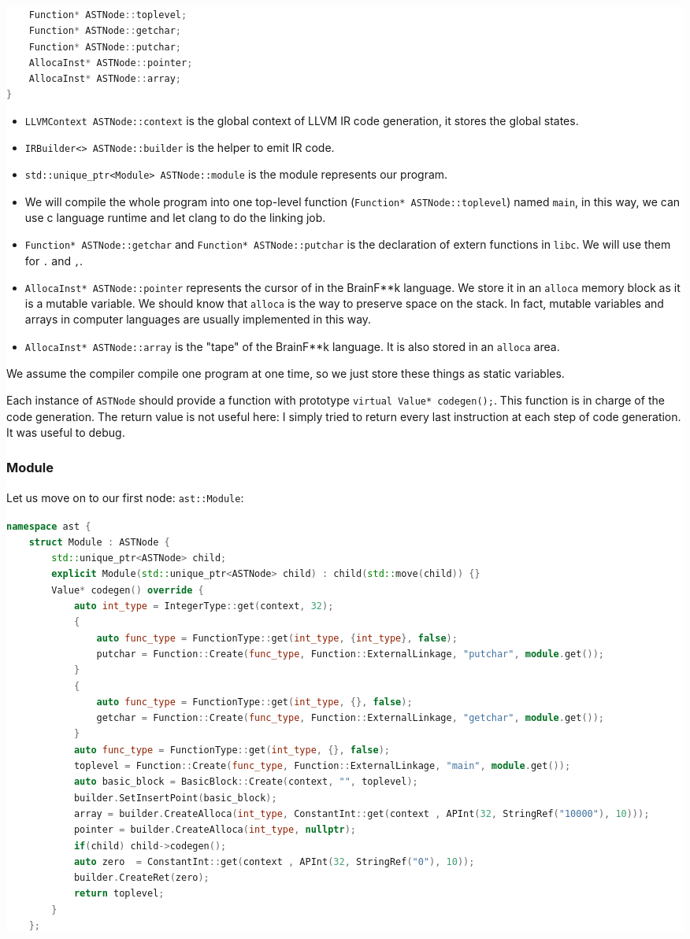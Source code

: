 ```c++
    Function* ASTNode::toplevel;
    Function* ASTNode::getchar;
    Function* ASTNode::putchar;
    AllocaInst* ASTNode::pointer;
    AllocaInst* ASTNode::array;
}
```

- `LLVMContext ASTNode::context` is the global context of LLVM IR code generation, it stores the global states. 

- `IRBuilder<> ASTNode::builder` is the helper to emit IR code.
- `std::unique_ptr<Module> ASTNode::module` is the module represents our program.
- We will compile the whole program into one top-level function (`Function* ASTNode::toplevel`) named `main`, in this way, we can use c language runtime and let clang to do the linking job.
- `Function* ASTNode::getchar` and `Function* ASTNode::putchar` is the declaration of extern functions in `libc`. We will use them for `.` and `,`.
- `AllocaInst* ASTNode::pointer` represents the cursor of in the BrainF\*\*k language. We store it in an `alloca` memory block as it is a mutable variable. We should know that `alloca` is the way to preserve space on the stack. In fact, mutable variables and arrays in computer languages are usually implemented in this way.
- `AllocaInst* ASTNode::array` is the "tape" of the BrainF\*\*k language. It is also stored in an `alloca` area.

We assume the compiler compile one program at one time, so we just store these things as static variables.

Each instance of `ASTNode` should provide a function with prototype `virtual Value* codegen();`. This function is in charge of the code generation. The return value is not useful here: I simply tried to return every last instruction at each step of code generation. It was useful to debug.

### Module

Let us move on to our first node: `ast::Module`:

```c++
namespace ast {
	struct Module : ASTNode {
        std::unique_ptr<ASTNode> child;
        explicit Module(std::unique_ptr<ASTNode> child) : child(std::move(child)) {}
        Value* codegen() override {
            auto int_type = IntegerType::get(context, 32);
            {
                auto func_type = FunctionType::get(int_type, {int_type}, false);
                putchar = Function::Create(func_type, Function::ExternalLinkage, "putchar", module.get());
            }
            {
                auto func_type = FunctionType::get(int_type, {}, false);
                getchar = Function::Create(func_type, Function::ExternalLinkage, "getchar", module.get());
            }
            auto func_type = FunctionType::get(int_type, {}, false);
            toplevel = Function::Create(func_type, Function::ExternalLinkage, "main", module.get());
            auto basic_block = BasicBlock::Create(context, "", toplevel);
            builder.SetInsertPoint(basic_block);
            array = builder.CreateAlloca(int_type, ConstantInt::get(context , APInt(32, StringRef("10000"), 10)));
            pointer = builder.CreateAlloca(int_type, nullptr);
            if(child) child->codegen();
            auto zero  = ConstantInt::get(context , APInt(32, StringRef("0"), 10));
            builder.CreateRet(zero);
            return toplevel;
        }
	};
```
